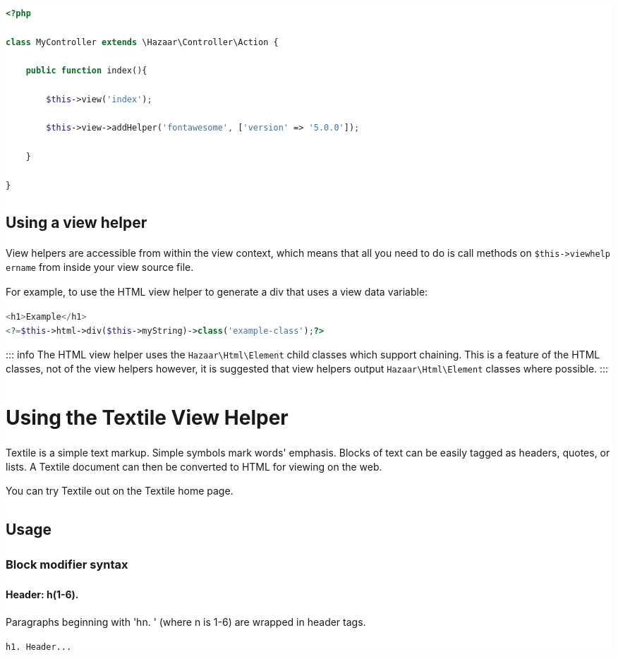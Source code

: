 ```php
<?php

class MyController extends \Hazaar\Controller\Action {

    public function index(){

        $this->view('index');

        $this->view->addHelper('fontawesome', ['version' => '5.0.0']);

    }

}
```

## Using a view helper

View helpers are accessible from within the view context, which means that all you need to do is call methods on `$this->viewhelpername` from inside your view source file.

For example, to use the HTML view helper to generate a div that uses a view data variable:

```php
<h1>Example</h1>
<?=$this->html->div($this->myString)->class('example-class');?>
```

::: info
The HTML view helper uses the `Hazaar\Html\Element` child classes which support chaining.  This is a feature of the HTML classes, not of the view helpers however, it is suggested that view helpers output `Hazaar\Html\Element` classes where possible.
:::

# Using the Textile View Helper

Textile is a simple text markup. Simple symbols mark words' emphasis. Blocks of text can be easily tagged as headers, quotes, or lists. A Textile document can then be converted to HTML for viewing on the web.

You can try Textile out on the Textile home page.

## Usage

### Block modifier syntax

#### Header: h(1-6).

Paragraphs beginning with 'hn. ' (where n is 1-6) are wrapped in header tags.

```
h1. Header...
```
